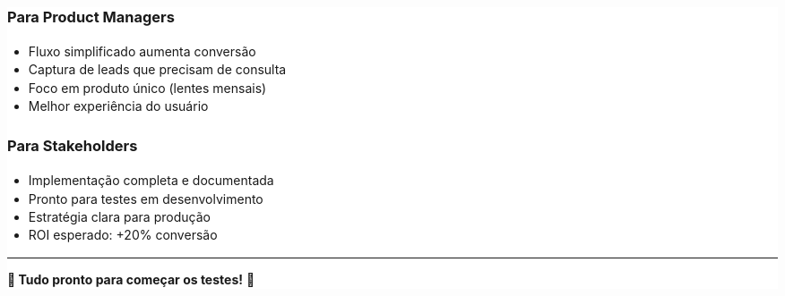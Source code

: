 ### Para Product Managers
- Fluxo simplificado aumenta conversão
- Captura de leads que precisam de consulta
- Foco em produto único (lentes mensais)
- Melhor experiência do usuário

### Para Stakeholders
- Implementação completa e documentada
- Pronto para testes em desenvolvimento
- Estratégia clara para produção
- ROI esperado: +20% conversão

---

**🎯 Tudo pronto para começar os testes!** 🚀
